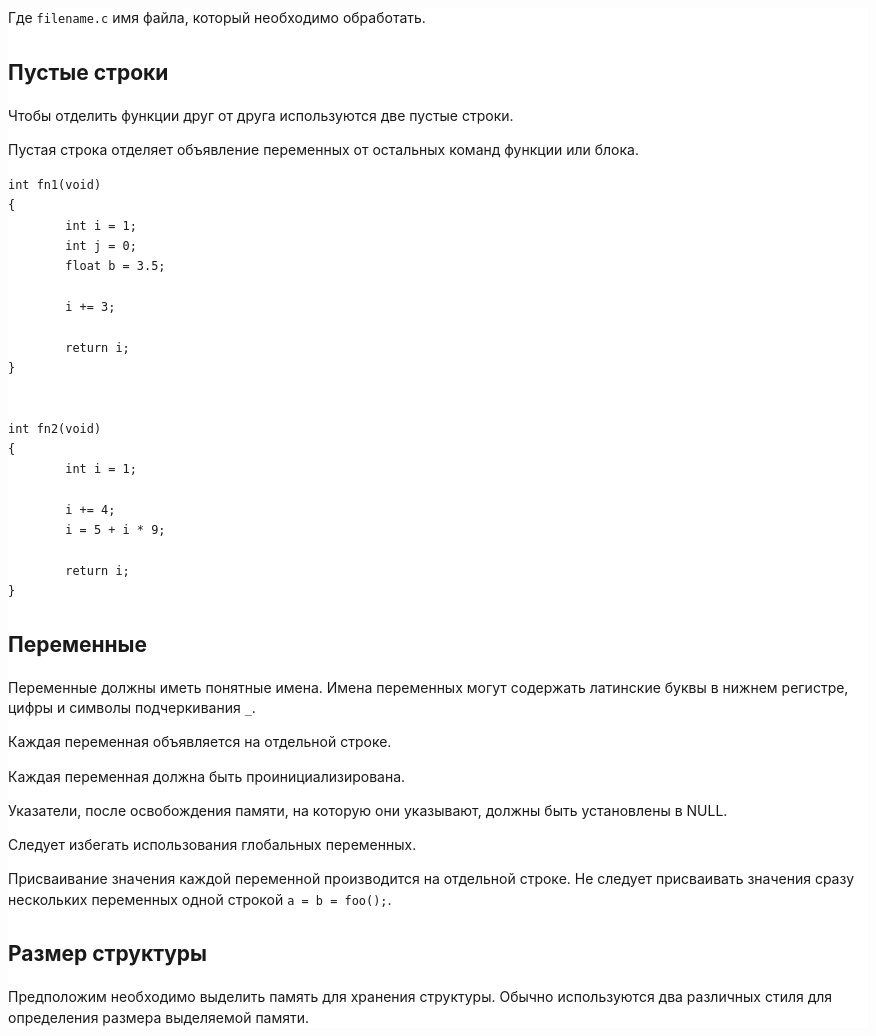 Где `filename.c` имя файла, который необходимо обработать.

## Пустые строки

Чтобы отделить функции друг от друга используются две пустые строки.

Пустая строка отделяет объявление переменных от остальных команд функции или блока.

```
int fn1(void)
{
        int i = 1;
        int j = 0;
        float b = 3.5;

        i += 3;

        return i;
}


int fn2(void)
{
        int i = 1;

        i += 4;
        i = 5 + i * 9;

        return i;
}

```


## Переменные

Переменные должны иметь понятные имена. Имена переменных могут содержать латинские буквы в нижнем регистре, цифры и символы подчеркивания `_`.

Каждая переменная объявляется на отдельной строке.

Каждая переменная должна быть проинициализирована.

Указатели, после освобождения памяти, на которую они указывают, должны быть установлены в NULL.

Следует избегать использования глобальных переменных.

Присваивание значения каждой переменной производится на отдельной строке. Не следует присваивать значения сразу нескольких переменных одной строкой `a = b = foo();`.


## Размер структуры

Предположим необходимо выделить память для хранения структуры. Обычно используются два различных стиля для определения размера выделяемой памяти.
